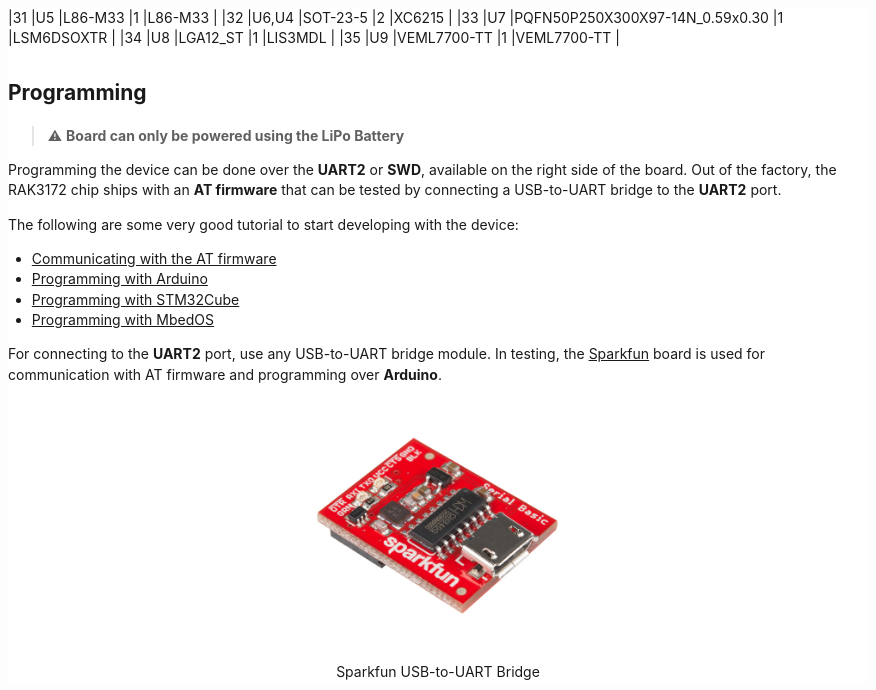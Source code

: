 |31 |U5                                                   |L86-M33                                |1       |L86-M33       |
|32 |U6,U4                                                |SOT-23-5                               |2       |XC6215        |
|33 |U7                                                   |PQFN50P250X300X97-14N_0.59x0.30        |1       |LSM6DSOXTR    |
|34 |U8                                                   |LGA12_ST                               |1       |LIS3MDL       |
|35 |U9                                                   |VEML7700-TT                            |1       |VEML7700-TT   |

## Programming

> :warning: **Board can only be powered using the LiPo Battery** 

Programming the device can be done over the **UART2** or **SWD**, available on the right side of the board.
Out of the factory, the RAK3172 chip ships with an **AT firmware** that can be tested by connecting a USB-to-UART bridge to the **UART2** port.

The following are some very good tutorial to start developing with the device:

 - [Communicating with the AT firmware](https://docs.rakwireless.com/Product-Categories/WisDuo/RAK3172-Module/Quickstart/#rak3172-as-a-lora-lorawan-modem-via-at-command)
 - [Programming with Arduino](https://docs.rakwireless.com/Product-Categories/WisDuo/RAK3172-Module/Quickstart/#rak3172-as-a-stand-alone-device-using-rui3)
 - [Programming with STM32Cube](https://docs.rakwireless.com/Product-Categories/WisDuo/RAK3172-Module/Low-Level-Development/#rak3172-on-stm32cubeide-with-stm32wl-sdk-v1-0-0)
 - [Programming with MbedOS](https://github.com/hallard/LoRa-E5-Tiny/blob/main/README.md#compile-and-flash-firmware)

For connecting to the **UART2** port, use any USB-to-UART bridge module. In testing, the [Sparkfun](https://www.sparkfun.com/products/14050) board is used for communication with AT firmware and programming over **Arduino**.
 <p align="center"> <img src="https://raw.githubusercontent.com/teapotlaboratories/bwlr3d/master/docs/images/sparkfun_ftdi.jpeg" width="30%" height="30%"><br>Sparkfun USB-to-UART Bridge</p>
